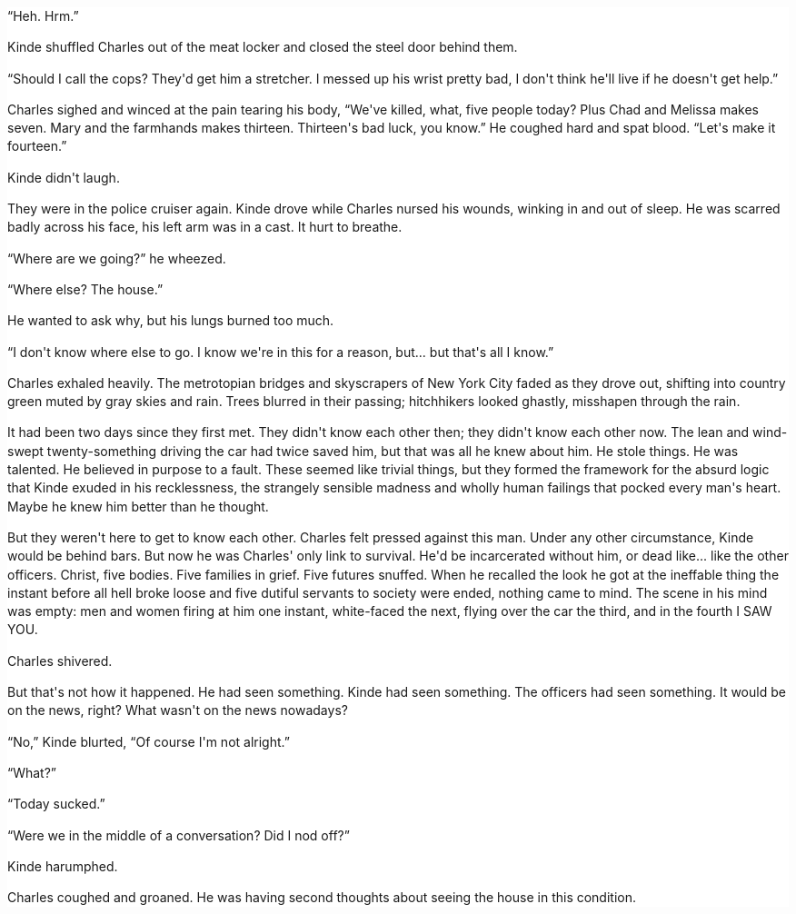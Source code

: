 “Heh. Hrm.”

Kinde shuffled Charles out of the meat locker and closed the steel door behind them.

“Should I call the cops? They'd get him a stretcher. I messed up his wrist pretty bad, I don't think he'll live if he doesn't get help.”

Charles sighed and winced at the pain tearing his body, “We've killed, what, five people today? Plus Chad and Melissa makes seven. Mary and the farmhands makes thirteen. Thirteen's bad luck, you know.” He coughed hard and spat blood. “Let's make it fourteen.”

Kinde didn't laugh.



They were in the police cruiser again. Kinde drove while Charles nursed his wounds, winking in and out of sleep. He was scarred badly across his face, his left arm was in a cast. It hurt to breathe.

“Where are we going?” he wheezed.

“Where else? The house.”

He wanted to ask why, but his lungs burned too much.

“I don't know where else to go. I know we're in this for a reason, but... but that's all I know.”

Charles exhaled heavily. The metrotopian bridges and skyscrapers of New York City faded as they drove out, shifting into country green muted by gray skies and rain. Trees blurred in their passing; hitchhikers looked ghastly, misshapen through the rain.

It had been two days since they first met. They didn't know each other then; they didn't know each other now. The lean and wind-swept twenty-something driving the car had twice saved him, but that was all he knew about him. He stole things. He was talented. He believed in purpose to a fault. These seemed like trivial things, but they formed the framework for the absurd logic that Kinde exuded in his recklessness, the strangely sensible madness and wholly human failings that pocked every man's heart. Maybe he knew him better than he thought.

But they weren't here to get to know each other. Charles felt pressed against this man. Under any other circumstance, Kinde would be behind bars. But now he was Charles' only link to survival. He'd be incarcerated without him, or dead like... like the other officers. Christ, five bodies. Five families in grief. Five futures snuffed. When he recalled the look he got at the ineffable thing the instant before all hell broke loose and five dutiful servants to society were ended, nothing came to mind. The scene in his mind was empty: men and women firing at him one instant, white-faced the next, flying over the car the third, and in the fourth I SAW YOU.

Charles shivered.

But that's not how it happened. He had seen something. Kinde had seen something. The officers had seen something. It would be on the news, right? What wasn't on the news nowadays?

“No,”  Kinde blurted, “Of course I'm not alright.”

“What?”

“Today sucked.”

“Were we in the middle of a conversation? Did I nod off?”

Kinde harumphed. 

Charles coughed and groaned. He was having second thoughts about seeing the house in this condition.

